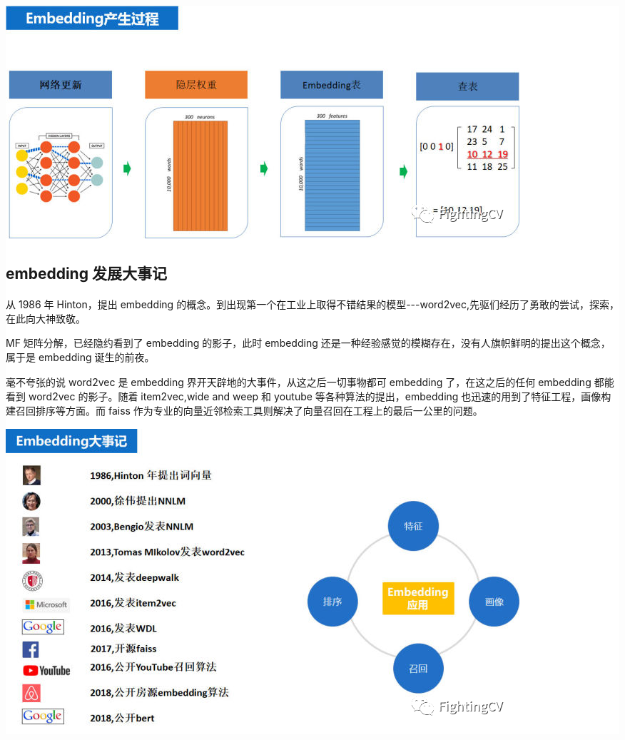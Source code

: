 ![Untitled](../../../static/paper/afba48b0aa1a0cb7.png)

## embedding 发展大事记

从 1986 年 Hinton，提出 embedding 的概念。到出现第一个在工业上取得不错结果的模型---word2vec,先驱们经历了勇敢的尝试，探索，在此向大神致敬。

MF 矩阵分解，已经隐约看到了 embedding 的影子，此时 embedding 还是一种经验感觉的模糊存在，没有人旗帜鲜明的提出这个概念，属于是 embedding 诞生的前夜。

毫不夸张的说 word2vec 是 embedding 界开天辟地的大事件，从这之后一切事物都可 embedding 了，在这之后的任何 embedding 都能看到 word2vec 的影子。随着 item2vec,wide and weep 和 youtube 等各种算法的提出，embedding 也迅速的用到了特征工程，画像构建召回排序等方面。而 faiss 作为专业的向量近邻检索工具则解决了向量召回在工程上的最后一公里的问题。

![Untitled](../../../static/paper/dd9b7063807d99bc.png)
